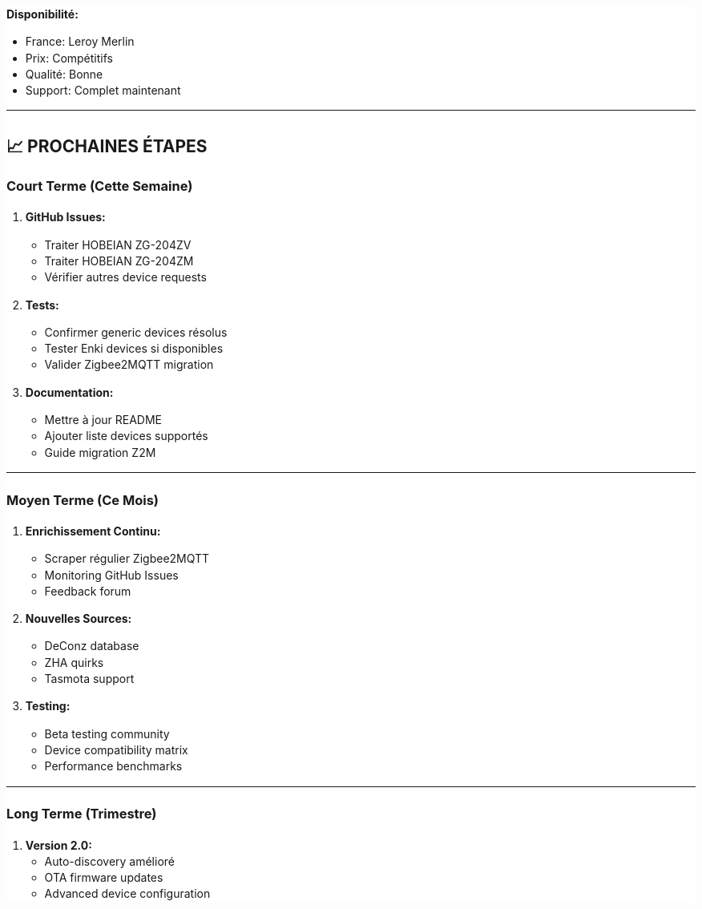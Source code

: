 **Disponibilité:**
- France: Leroy Merlin
- Prix: Compétitifs
- Qualité: Bonne
- Support: Complet maintenant

---

## 📈 PROCHAINES ÉTAPES

### Court Terme (Cette Semaine)

1. **GitHub Issues:**
   - Traiter HOBEIAN ZG-204ZV
   - Traiter HOBEIAN ZG-204ZM
   - Vérifier autres device requests

2. **Tests:**
   - Confirmer generic devices résolus
   - Tester Enki devices si disponibles
   - Valider Zigbee2MQTT migration

3. **Documentation:**
   - Mettre à jour README
   - Ajouter liste devices supportés
   - Guide migration Z2M

---

### Moyen Terme (Ce Mois)

1. **Enrichissement Continu:**
   - Scraper régulier Zigbee2MQTT
   - Monitoring GitHub Issues
   - Feedback forum

2. **Nouvelles Sources:**
   - DeConz database
   - ZHA quirks
   - Tasmota support

3. **Testing:**
   - Beta testing community
   - Device compatibility matrix
   - Performance benchmarks

---

### Long Terme (Trimestre)

1. **Version 2.0:**
   - Auto-discovery amélioré
   - OTA firmware updates
   - Advanced device configuration
